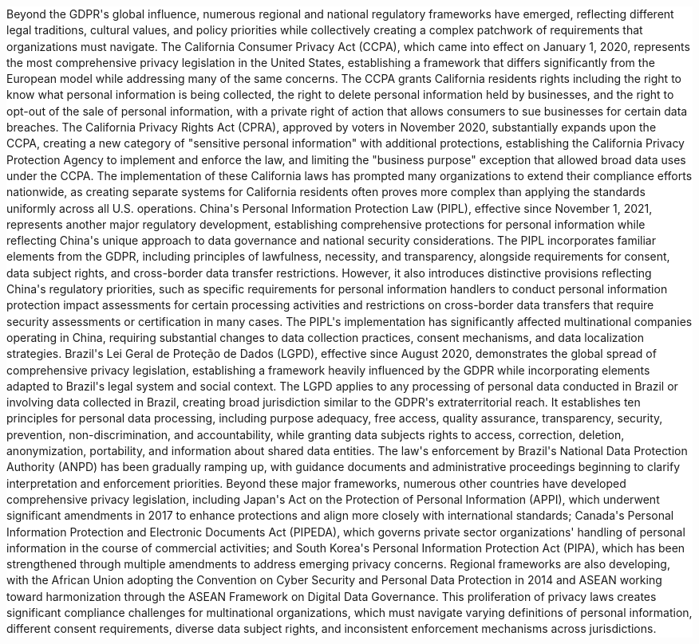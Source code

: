 Beyond the GDPR's global influence, numerous regional and national regulatory frameworks have emerged, reflecting different legal traditions, cultural values, and policy priorities while collectively creating a complex patchwork of requirements that organizations must navigate. The California Consumer Privacy Act (CCPA), which came into effect on January 1, 2020, represents the most comprehensive privacy legislation in the United States, establishing a framework that differs significantly from the European model while addressing many of the same concerns. The CCPA grants California residents rights including the right to know what personal information is being collected, the right to delete personal information held by businesses, and the right to opt-out of the sale of personal information, with a private right of action that allows consumers to sue businesses for certain data breaches. The California Privacy Rights Act (CPRA), approved by voters in November 2020, substantially expands upon the CCPA, creating a new category of "sensitive personal information" with additional protections, establishing the California Privacy Protection Agency to implement and enforce the law, and limiting the "business purpose" exception that allowed broad data uses under the CCPA. The implementation of these California laws has prompted many organizations to extend their compliance efforts nationwide, as creating separate systems for California residents often proves more complex than applying the standards uniformly across all U.S. operations. China's Personal Information Protection Law (PIPL), effective since November 1, 2021, represents another major regulatory development, establishing comprehensive protections for personal information while reflecting China's unique approach to data governance and national security considerations. The PIPL incorporates familiar elements from the GDPR, including principles of lawfulness, necessity, and transparency, alongside requirements for consent, data subject rights, and cross-border data transfer restrictions. However, it also introduces distinctive provisions reflecting China's regulatory priorities, such as specific requirements for personal information handlers to conduct personal information protection impact assessments for certain processing activities and restrictions on cross-border data transfers that require security assessments or certification in many cases. The PIPL's implementation has significantly affected multinational companies operating in China, requiring substantial changes to data collection practices, consent mechanisms, and data localization strategies. Brazil's Lei Geral de Proteção de Dados (LGPD), effective since August 2020, demonstrates the global spread of comprehensive privacy legislation, establishing a framework heavily influenced by the GDPR while incorporating elements adapted to Brazil's legal system and social context. The LGPD applies to any processing of personal data conducted in Brazil or involving data collected in Brazil, creating broad jurisdiction similar to the GDPR's extraterritorial reach. It establishes ten principles for personal data processing, including purpose adequacy, free access, quality assurance, transparency, security, prevention, non-discrimination, and accountability, while granting data subjects rights to access, correction, deletion, anonymization, portability, and information about shared data entities. The law's enforcement by Brazil's National Data Protection Authority (ANPD) has been gradually ramping up, with guidance documents and administrative proceedings beginning to clarify interpretation and enforcement priorities. Beyond these major frameworks, numerous other countries have developed comprehensive privacy legislation, including Japan's Act on the Protection of Personal Information (APPI), which underwent significant amendments in 2017 to enhance protections and align more closely with international standards; Canada's Personal Information Protection and Electronic Documents Act (PIPEDA), which governs private sector organizations' handling of personal information in the course of commercial activities; and South Korea's Personal Information Protection Act (PIPA), which has been strengthened through multiple amendments to address emerging privacy concerns. Regional frameworks are also developing, with the African Union adopting the Convention on Cyber Security and Personal Data Protection in 2014 and ASEAN working toward harmonization through the ASEAN Framework on Digital Data Governance. This proliferation of privacy laws creates significant compliance challenges for multinational organizations, which must navigate varying definitions of personal information, different consent requirements, diverse data subject rights, and inconsistent enforcement mechanisms across jurisdictions.
